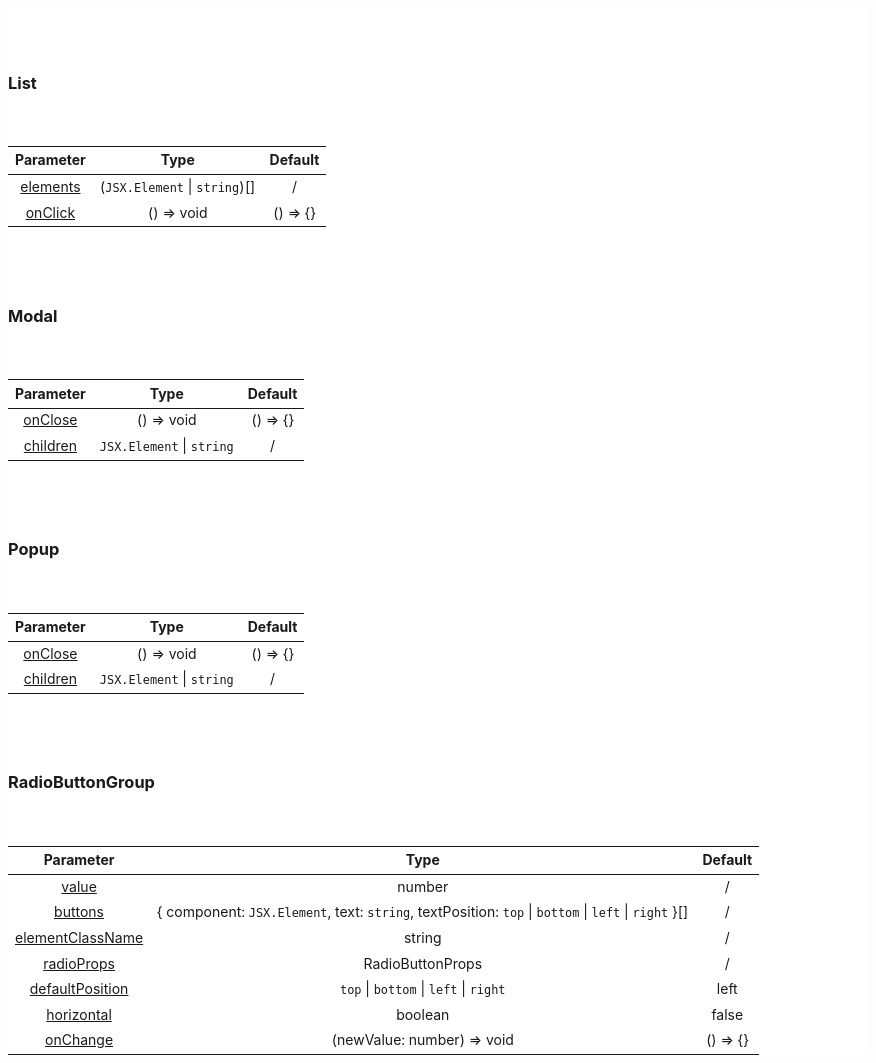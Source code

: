 <br>
<br>

### List

<br>


| <div style='text-align:center;margin:auto;'>Parameter</div> | <div style='text-align:center;margin:auto;'>Type</div> | <div style='text-align:center;margin:auto;'>Default</div> |
| ----------------------------------------------------------- | --------------------------------------------------------- | ------------------------------------------------------------- |
| <div style='text-align:center;margin:auto;'>[elements](molecules/List/props.md#elements)</div> | <div style='text-align:center;margin:auto;'>(`JSX.Element` &#124; `string`)[]</div> | <div style='text-align:center;margin:auto;'>/</div> |
| <div style='text-align:center;margin:auto;'>[onClick](molecules/List/props.md#onclick)</div> | <div style='text-align:center;margin:auto;'>() => void</div> | <div style='text-align:center;margin:auto;'>() => {}</div> |

<br>
<br>

### Modal

<br>


| <div style='text-align:center;margin:auto;'>Parameter</div> | <div style='text-align:center;margin:auto;'>Type</div> | <div style='text-align:center;margin:auto;'>Default</div> |
| ----------------------------------------------------------- | --------------------------------------------------------- | ------------------------------------------------------------- |
| <div style='text-align:center;margin:auto;'>[onClose](molecules/Modal/props.md#onclose)</div> | <div style='text-align:center;margin:auto;'>() => void</div> | <div style='text-align:center;margin:auto;'>() => {}</div> |
| <div style='text-align:center;margin:auto;'>[children](molecules/Modal/props.md#children)</div> | <div style='text-align:center;margin:auto;'>`JSX.Element` &#124; `string`</div> | <div style='text-align:center;margin:auto;'>/</div> |

<br>
<br>

### Popup

<br>


| <div style='text-align:center;margin:auto;'>Parameter</div> | <div style='text-align:center;margin:auto;'>Type</div> | <div style='text-align:center;margin:auto;'>Default</div> |
| ----------------------------------------------------------- | --------------------------------------------------------- | ------------------------------------------------------------- |
| <div style='text-align:center;margin:auto;'>[onClose](molecules/Popup/props.md#onclose)</div> | <div style='text-align:center;margin:auto;'>() => void</div> | <div style='text-align:center;margin:auto;'>() => {}</div> |
| <div style='text-align:center;margin:auto;'>[children](molecules/Popup/props.md#children)</div> | <div style='text-align:center;margin:auto;'>`JSX.Element` &#124; `string`</div> | <div style='text-align:center;margin:auto;'>/</div> |

<br>
<br>

### RadioButtonGroup

<br>


| <div style='text-align:center;margin:auto;'>Parameter</div> | <div style='text-align:center;margin:auto;'>Type</div> | <div style='text-align:center;margin:auto;'>Default</div> |
| ----------------------------------------------------------- | --------------------------------------------------------- | ------------------------------------------------------------- |
| <div style='text-align:center;margin:auto;'>[value](molecules/RadioButtonGroup/props.md#value)</div> | <div style='text-align:center;margin:auto;'>number</div> | <div style='text-align:center;margin:auto;'>/</div> |
| <div style='text-align:center;margin:auto;'>[buttons](molecules/RadioButtonGroup/props.md#buttons)</div> | <div style='text-align:center;margin:auto;'>{ component: `JSX.Element`, text: `string`, textPosition:  `top` &#124; `bottom` &#124; `left` &#124; `right` }[]</div> | <div style='text-align:center;margin:auto;'>/</div> |
| <div style='text-align:center;margin:auto;'>[elementClassName](molecules/RadioButtonGroup/props.md#elementclassname)</div> | <div style='text-align:center;margin:auto;'>string</div> | <div style='text-align:center;margin:auto;'>/</div> |
| <div style='text-align:center;margin:auto;'>[radioProps](molecules/RadioButtonGroup/props.md#radioprops)</div> | <div style='text-align:center;margin:auto;'>RadioButtonProps</div> | <div style='text-align:center;margin:auto;'>/</div> |
| <div style='text-align:center;margin:auto;'>[defaultPosition](molecules/RadioButtonGroup/props.md#defaultposition)</div> | <div style='text-align:center;margin:auto;'>`top` &#124; `bottom` &#124; `left` &#124; `right`</div> | <div style='text-align:center;margin:auto;'>left</div> |
| <div style='text-align:center;margin:auto;'>[horizontal](molecules/RadioButtonGroup/props.md#horizontal)</div> | <div style='text-align:center;margin:auto;'>boolean</div> | <div style='text-align:center;margin:auto;'>false</div> |
| <div style='text-align:center;margin:auto;'>[onChange](molecules/RadioButtonGroup/props.md#onchange)</div> | <div style='text-align:center;margin:auto;'>(newValue: number) => void</div> | <div style='text-align:center;margin:auto;'>() => {}</div> |
